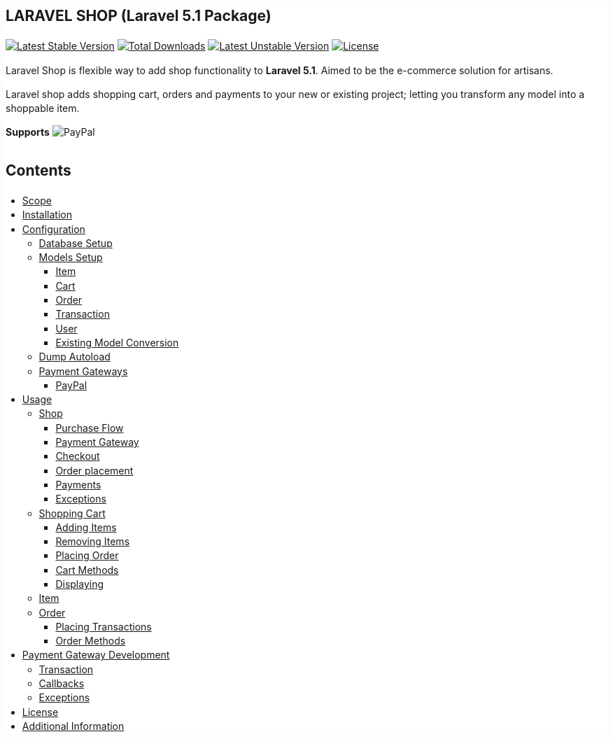 LARAVEL SHOP (Laravel 5.1 Package)
--------------------------------

[![Latest Stable Version](https://poser.pugx.org/amsgames/laravel-shop/v/stable)](https://packagist.org/packages/amsgames/laravel-shop)
[![Total Downloads](https://poser.pugx.org/amsgames/laravel-shop/downloads)](https://packagist.org/packages/amsgames/laravel-shop)
[![Latest Unstable Version](https://poser.pugx.org/amsgames/laravel-shop/v/unstable)](https://packagist.org/packages/amsgames/laravel-shop)
[![License](https://poser.pugx.org/amsgames/laravel-shop/license)](https://packagist.org/packages/amsgames/laravel-shop)

Laravel Shop is flexible way to add shop functionality to **Laravel 5.1**. Aimed to be the e-commerce solution for artisans.

Laravel shop adds shopping cart, orders and payments to your new or existing project; letting you transform any model into a shoppable item.

**Supports**
![PayPal](http://kamleshyadav.com/demo_ky/eventmanagementsystem/assets/front/images/paypal.png)

## Contents

- [Scope](#scope)
- [Installation](#installation)
- [Configuration](#configuration)
    - [Database Setup](#database-setup)
    - [Models Setup](#models)
        - [Item](#item)
        - [Cart](#cart)
        - [Order](#order)
        - [Transaction](#transaction)
        - [User](#user)
        - [Existing Model Conversion](#existing-model-conversion)
    - [Dump Autoload](#dump-autoload)
    - [Payment Gateways](#payment-gateways)
        - [PayPal](#paypal)
- [Usage](#usage)
    - [Shop](#shop)
        - [Purchase Flow](#purchase-flow)
        - [Payment Gateway](#payment-gateway)
        - [Checkout](#checkout)
        - [Order placement](#exceptions)
        - [Payments](#payments)
        - [Exceptions](#order-placement)
    - [Shopping Cart](#shopping-cart)
        - [Adding Items](#adding-items)
        - [Removing Items](#removing-items)
        - [Placing Order](#placing-order)
        - [Cart Methods](#cart-methods)
        - [Displaying](#removing-items)
    - [Item](#item-1)
    - [Order](#order-1)
        - [Placing Transactions](#placing-transactions)
        - [Order Methods](#order-methods)
- [Payment Gateway Development](#payment-gateway-development)
  - [Transaction](#transaction-1)
  - [Callbacks](#callbacks)
  - [Exceptions](#exception)
- [License](#license)
- [Additional Information](#additional-information)

